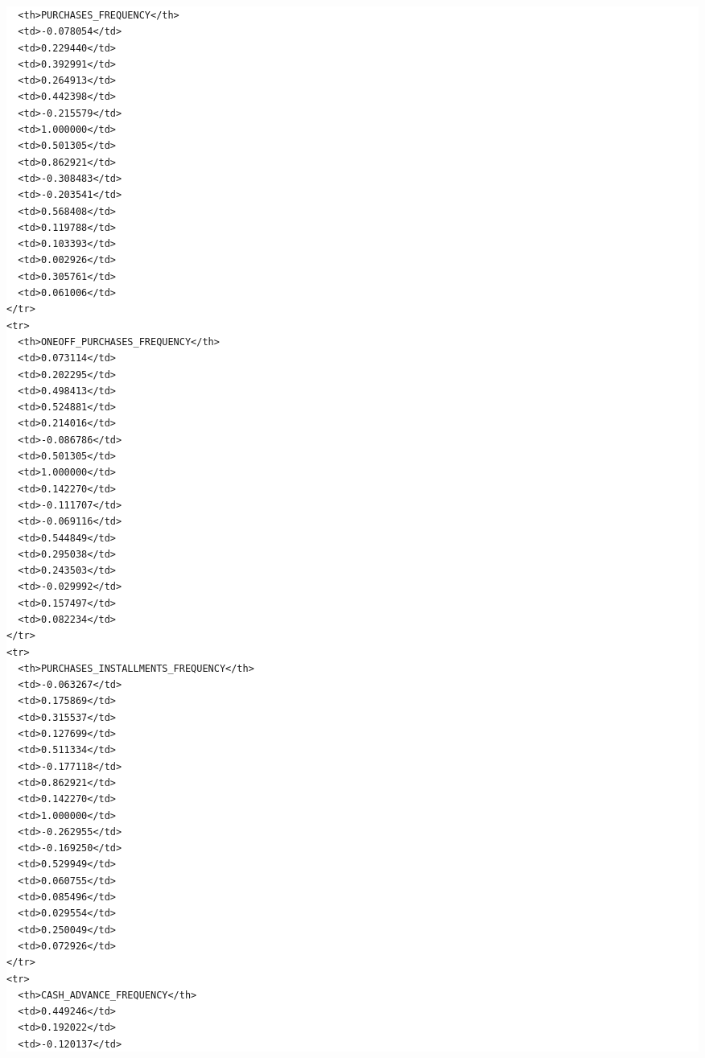      <th>PURCHASES_FREQUENCY</th>
      <td>-0.078054</td>
      <td>0.229440</td>
      <td>0.392991</td>
      <td>0.264913</td>
      <td>0.442398</td>
      <td>-0.215579</td>
      <td>1.000000</td>
      <td>0.501305</td>
      <td>0.862921</td>
      <td>-0.308483</td>
      <td>-0.203541</td>
      <td>0.568408</td>
      <td>0.119788</td>
      <td>0.103393</td>
      <td>0.002926</td>
      <td>0.305761</td>
      <td>0.061006</td>
    </tr>
    <tr>
      <th>ONEOFF_PURCHASES_FREQUENCY</th>
      <td>0.073114</td>
      <td>0.202295</td>
      <td>0.498413</td>
      <td>0.524881</td>
      <td>0.214016</td>
      <td>-0.086786</td>
      <td>0.501305</td>
      <td>1.000000</td>
      <td>0.142270</td>
      <td>-0.111707</td>
      <td>-0.069116</td>
      <td>0.544849</td>
      <td>0.295038</td>
      <td>0.243503</td>
      <td>-0.029992</td>
      <td>0.157497</td>
      <td>0.082234</td>
    </tr>
    <tr>
      <th>PURCHASES_INSTALLMENTS_FREQUENCY</th>
      <td>-0.063267</td>
      <td>0.175869</td>
      <td>0.315537</td>
      <td>0.127699</td>
      <td>0.511334</td>
      <td>-0.177118</td>
      <td>0.862921</td>
      <td>0.142270</td>
      <td>1.000000</td>
      <td>-0.262955</td>
      <td>-0.169250</td>
      <td>0.529949</td>
      <td>0.060755</td>
      <td>0.085496</td>
      <td>0.029554</td>
      <td>0.250049</td>
      <td>0.072926</td>
    </tr>
    <tr>
      <th>CASH_ADVANCE_FREQUENCY</th>
      <td>0.449246</td>
      <td>0.192022</td>
      <td>-0.120137</td>